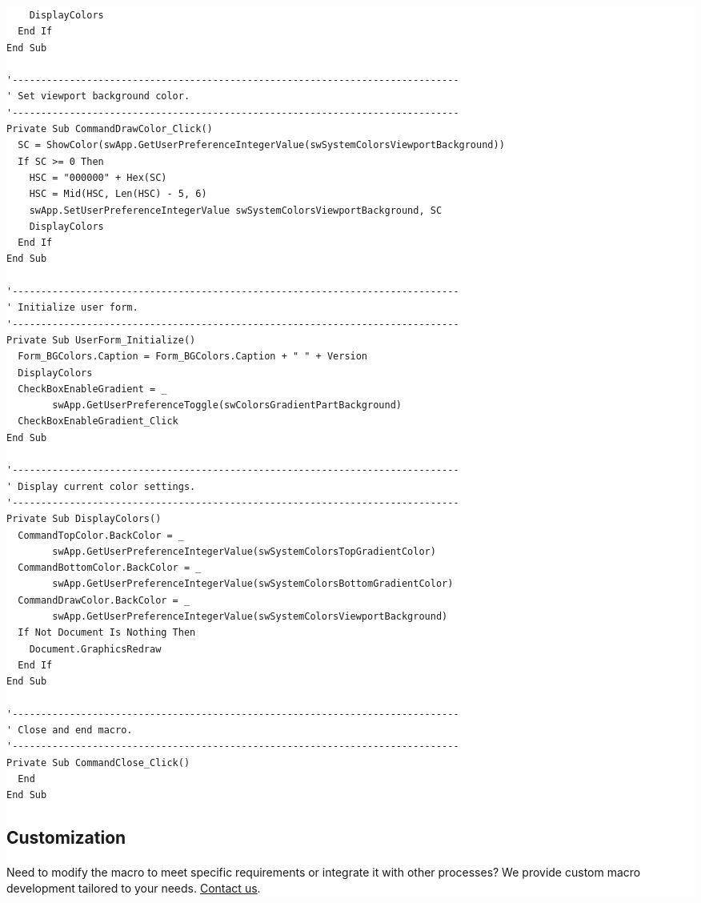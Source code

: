 ```vbnet
    DisplayColors
  End If
End Sub

'------------------------------------------------------------------------------
' Set viewport background color.
'------------------------------------------------------------------------------
Private Sub CommandDrawColor_Click()
  SC = ShowColor(swApp.GetUserPreferenceIntegerValue(swSystemColorsViewportBackground))
  If SC >= 0 Then
    HSC = "000000" + Hex(SC)
    HSC = Mid(HSC, Len(HSC) - 5, 6)
    swApp.SetUserPreferenceIntegerValue swSystemColorsViewportBackground, SC
    DisplayColors
  End If
End Sub

'------------------------------------------------------------------------------
' Initialize user form.
'------------------------------------------------------------------------------
Private Sub UserForm_Initialize()
  Form_BGColors.Caption = Form_BGColors.Caption + " " + Version
  DisplayColors
  CheckBoxEnableGradient = _
        swApp.GetUserPreferenceToggle(swColorsGradientPartBackground)
  CheckBoxEnableGradient_Click
End Sub

'------------------------------------------------------------------------------
' Display current color settings.
'------------------------------------------------------------------------------
Private Sub DisplayColors()
  CommandTopColor.BackColor = _
        swApp.GetUserPreferenceIntegerValue(swSystemColorsTopGradientColor)
  CommandBottomColor.BackColor = _
        swApp.GetUserPreferenceIntegerValue(swSystemColorsBottomGradientColor)
  CommandDrawColor.BackColor = _
        swApp.GetUserPreferenceIntegerValue(swSystemColorsViewportBackground)
  If Not Document Is Nothing Then
    Document.GraphicsRedraw
  End If
End Sub

'------------------------------------------------------------------------------
' Close and end macro.
'------------------------------------------------------------------------------
Private Sub CommandClose_Click()
  End
End Sub
```

## Customization
Need to modify the macro to meet specific requirements or integrate it with other processes? We provide custom macro development tailored to your needs. [Contact us](https://bluebyte.biz/contact).